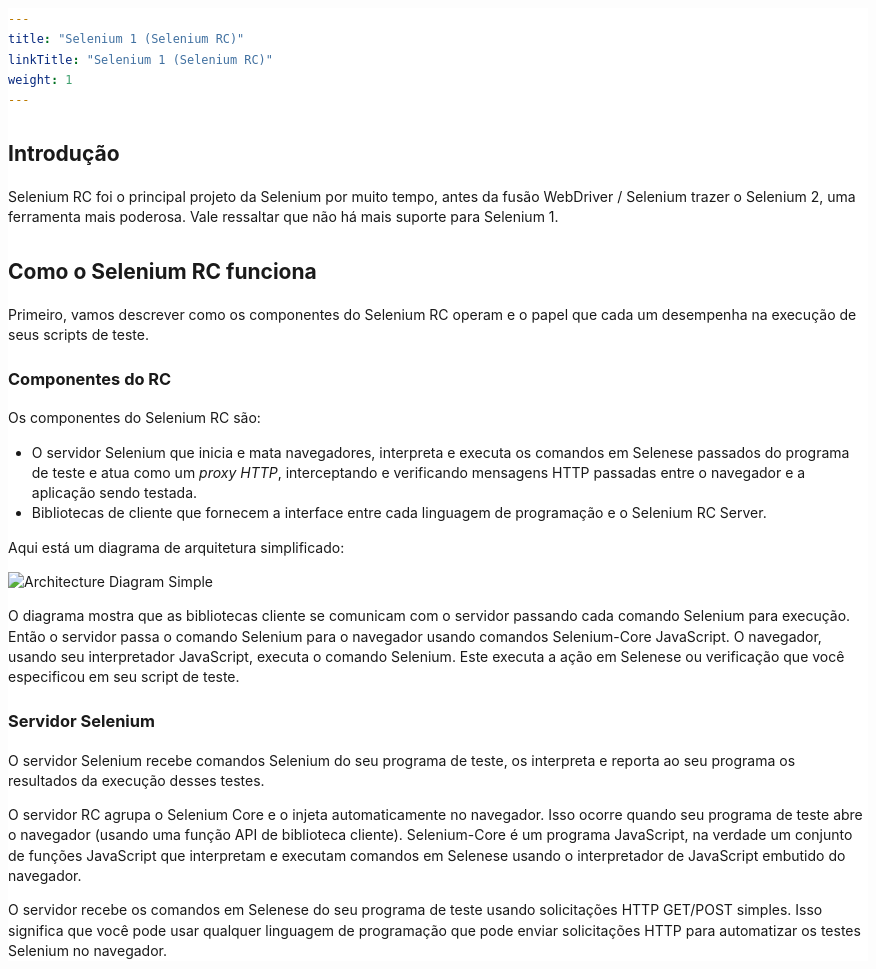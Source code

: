 ```yaml
---
title: "Selenium 1 (Selenium RC)"
linkTitle: "Selenium 1 (Selenium RC)"
weight: 1
---
```


## Introdução
Selenium RC foi o principal projeto da Selenium por muito tempo, antes da
fusão WebDriver / Selenium trazer o Selenium 2, uma ferramenta mais poderosa.
Vale ressaltar que não há mais suporte para Selenium 1.

## Como o Selenium RC funciona
Primeiro, vamos descrever como os componentes do Selenium RC operam e o papel que cada um desempenha na execução
de seus scripts de teste.

### Componentes do RC

Os componentes do Selenium RC são:

* O servidor Selenium que inicia e mata navegadores, interpreta e executa os comandos em Selenese passados do programa de teste e atua como um *proxy HTTP*, interceptando e verificando mensagens HTTP passadas entre o navegador e a aplicação sendo testada.
* Bibliotecas de cliente que fornecem a interface entre cada linguagem de programação e o Selenium RC Server.

Aqui está um diagrama de arquitetura simplificado:

![Architecture Diagram Simple](/images/documentation/legacy/selenium_rc_architecture_diagram_simple.png) 

O diagrama mostra que as bibliotecas cliente se comunicam com o
servidor passando cada comando Selenium para execução. Então o servidor passa o
comando Selenium para o navegador usando comandos Selenium-Core JavaScript. O
navegador, usando seu interpretador JavaScript, executa o comando Selenium. Este
executa a ação em Selenese ou verificação que você especificou em seu script de teste.

### Servidor Selenium

O servidor Selenium recebe comandos Selenium do seu programa de teste,
os interpreta e reporta ao seu programa os resultados da
execução desses testes.

O servidor RC agrupa o Selenium Core e o injeta automaticamente
no navegador. Isso ocorre quando seu programa de teste abre o
navegador (usando uma função API de biblioteca cliente).
Selenium-Core é um programa JavaScript, na verdade um conjunto de funções JavaScript que interpretam e executam comandos em Selenese usando o
interpretador de JavaScript embutido do navegador.

O servidor recebe os comandos em Selenese do seu programa de teste
usando solicitações HTTP GET/POST simples. Isso significa que você pode usar qualquer
linguagem de programação que pode enviar solicitações HTTP para automatizar
os testes Selenium no navegador.
